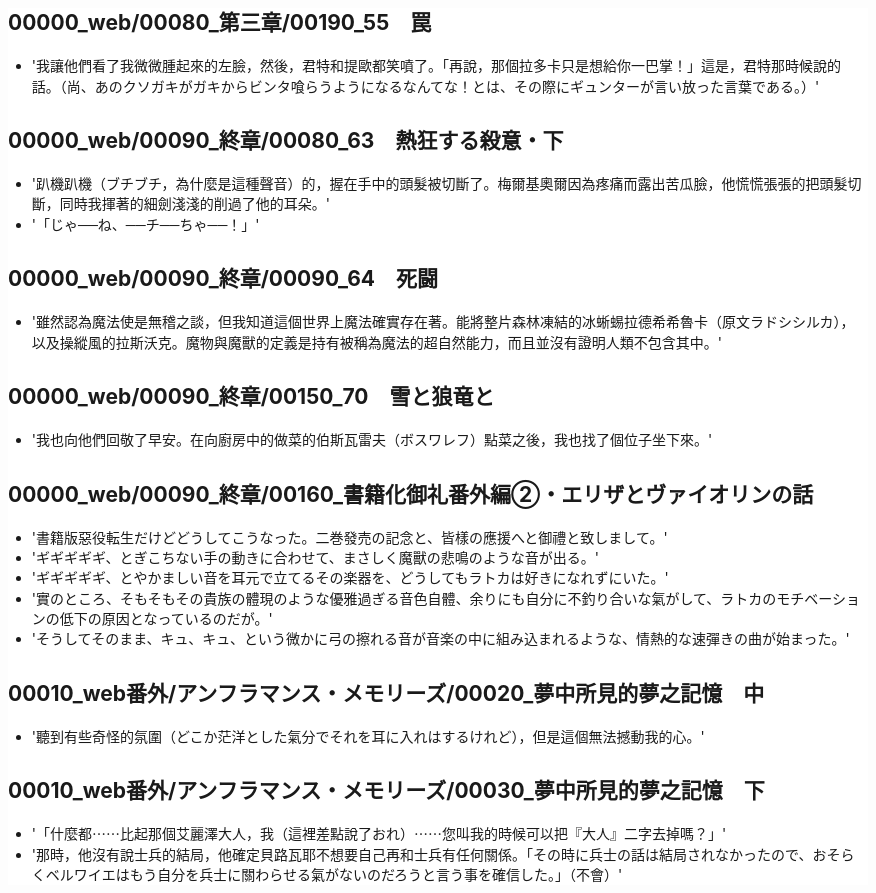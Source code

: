 
## 00000_web/00080_第三章/00190_55　罠

- '我讓他們看了我微微腫起來的左臉，然後，君特和提歐都笑噴了。「再說，那個拉多卡只是想給你一巴掌！」這是，君特那時候說的話。（尚、あのクソガキがガキからビンタ喰らうようになるなんてな！とは、その際にギュンターが言い放った言葉である。）'


## 00000_web/00090_終章/00080_63　熱狂する殺意・下

- '趴機趴機（ブチブチ，為什麼是這種聲音）的，握在手中的頭髮被切斷了。梅爾基奧爾因為疼痛而露出苦瓜臉，他慌慌張張的把頭髮切斷，同時我揮著的細劍淺淺的削過了他的耳朵。'
- '「じゃ──ね、──チ──ちゃ──！」'


## 00000_web/00090_終章/00090_64　死闘

- '雖然認為魔法使是無稽之談，但我知道這個世界上魔法確實存在著。能將整片森林凍結的冰蜥蜴拉德希希魯卡（原文ラドシシルカ），以及操縱風的拉斯沃克。魔物與魔獸的定義是持有被稱為魔法的超自然能力，而且並沒有證明人類不包含其中。'


## 00000_web/00090_終章/00150_70　雪と狼竜と

- '我也向他們回敬了早安。在向廚房中的做菜的伯斯瓦雷夫（ボスワレフ）點菜之後，我也找了個位子坐下來。'


## 00000_web/00090_終章/00160_書籍化御礼番外編②・エリザとヴァイオリンの話

- '書籍版惡役転生だけどどうしてこうなった。二巻發売の記念と、皆樣の應援へと御禮と致しまして。'
- 'ギギギギギ、とぎこちない手の動きに合わせて、まさしく魔獸の悲鳴のような音が出る。'
- 'ギギギギギ、とやかましい音を耳元で立てるその楽器を、どうしてもラトカは好きになれずにいた。'
- '實のところ、そもそもその貴族の體現のような優雅過ぎる音色自體、余りにも自分に不釣り合いな氣がして、ラトカのモチベーションの低下の原因となっているのだが。'
- 'そうしてそのまま、キュ、キュ、という微かに弓の擦れる音が音楽の中に組み込まれるような、情熱的な速彈きの曲が始まった。'


## 00010_web番外/アンフラマンス・メモリーズ/00020_夢中所見的夢之記憶　中

- '聽到有些奇怪的氛圍（どこか茫洋とした氣分でそれを耳に入れはするけれど），但是這個無法撼動我的心。'


## 00010_web番外/アンフラマンス・メモリーズ/00030_夢中所見的夢之記憶　下

- '「什麼都⋯⋯比起那個艾麗澤大人，我（這裡差點說了おれ）⋯⋯您叫我的時候可以把『大人』二字去掉嗎？」'
- '那時，他沒有說士兵的結局，他確定貝路瓦耶不想要自己再和士兵有任何關係。「その時に兵士の話は結局されなかったので、おそらくベルワイエはもう自分を兵士に關わらせる氣がないのだろうと言う事を確信した。」（不會）'
